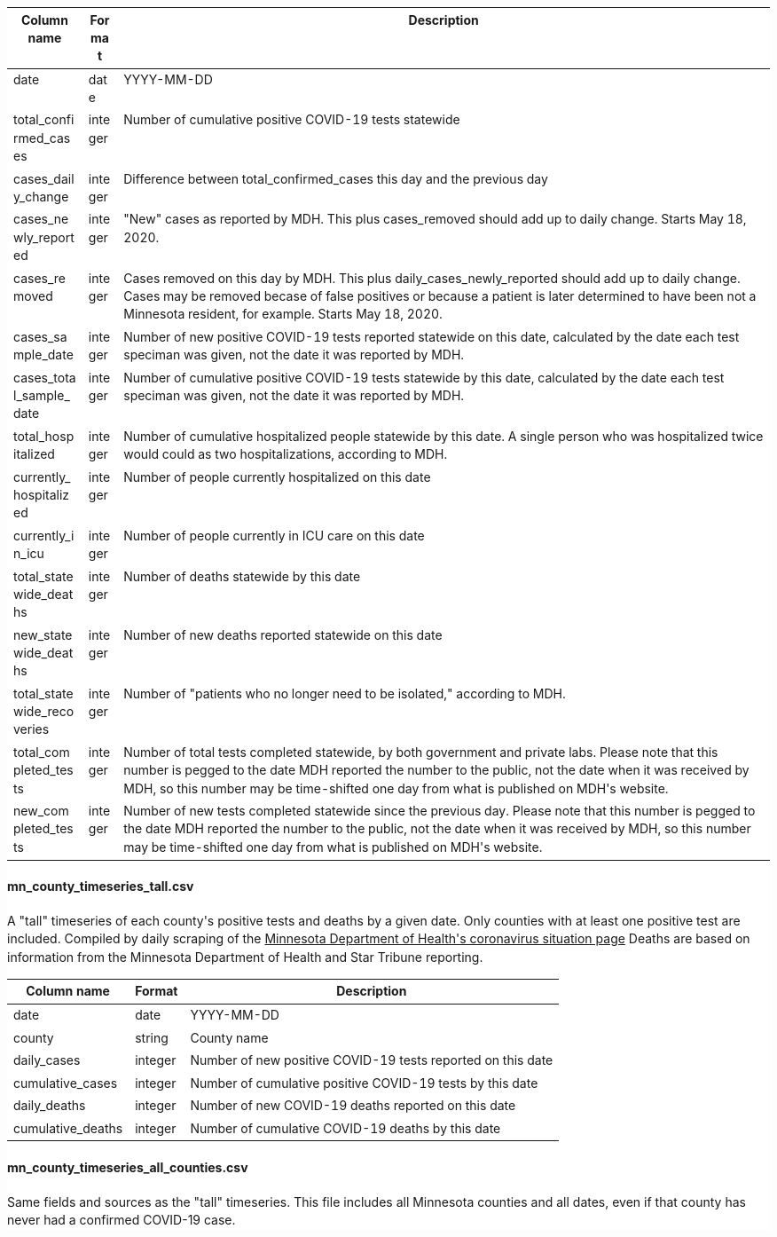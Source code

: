 |Column name|Format|Description|
|---|---|---|
|date|date|YYYY-MM-DD|
|total_confirmed_cases|integer|Number of cumulative positive COVID-19 tests statewide|
|cases_daily_change|integer|Difference between total_confirmed_cases this day and the previous day|
|cases_newly_reported|integer|"New" cases as reported by MDH. This plus cases_removed should add up to daily change. Starts May 18, 2020.|
|cases_removed|integer|Cases removed on this day by MDH. This plus daily_cases_newly_reported should add up to daily change. Cases may be removed becase of false positives or because a patient is later determined to have been not a Minnesota resident, for example. Starts May 18, 2020.|
|cases_sample_date|integer|Number of new positive COVID-19 tests reported statewide on this date, calculated by the date each test speciman was given, not the date it was reported by MDH.|
|cases_total_sample_date|integer|Number of cumulative positive COVID-19 tests statewide by this date, calculated by the date each test speciman was given, not the date it was reported by MDH.|
|total_hospitalized|integer|Number of cumulative hospitalized people statewide by this date. A single person who was hospitalized twice would could as two hospitalizations, according to MDH.|
|currently_hospitalized|integer|Number of people currently hospitalized on this date|
|currently_in_icu|integer|Number of people currently in ICU care on this date|
|total_statewide_deaths|integer|Number of deaths statewide by this date|
|new_statewide_deaths|integer|Number of new deaths reported statewide on this date|
|total_statewide_recoveries|integer|Number of "patients who no longer need to be isolated," according to MDH.|
|total_completed_tests|integer|Number of total tests completed statewide, by both government and private labs. Please note that this number is pegged to the date MDH reported the number to the public, not the date when it was received by MDH, so this number may be time-shifted one day from what is published on MDH's website.|
|new_completed_tests|integer|Number of new tests completed statewide since the previous day. Please note that this number is pegged to the date MDH reported the number to the public, not the date when it was received by MDH, so this number may be time-shifted one day from what is published on MDH's website.|

#### mn_county_timeseries_tall.csv

A "tall" timeseries of each county's positive tests and deaths by a given date. Only counties with at least one positive test are included. Compiled by daily scraping of the [Minnesota Department of Health's coronavirus situation page](https://www.health.state.mn.us/diseases/coronavirus/situation.html) Deaths are based on information from the Minnesota Department of Health and Star Tribune reporting.

|Column name|Format|Description|
|---|---|---|
|date|date|YYYY-MM-DD|
|county|string|County name|
|daily_cases|integer|Number of new positive COVID-19 tests reported on this date|
|cumulative_cases|integer|Number of cumulative positive COVID-19 tests by this date|
|daily_deaths|integer|Number of new COVID-19 deaths reported on this date|
|cumulative_deaths|integer|Number of cumulative COVID-19 deaths by this date|

#### mn_county_timeseries_all_counties.csv

Same fields and sources as the "tall" timeseries. This file includes all Minnesota counties and all dates, even if that county has never had a confirmed COVID-19 case.
